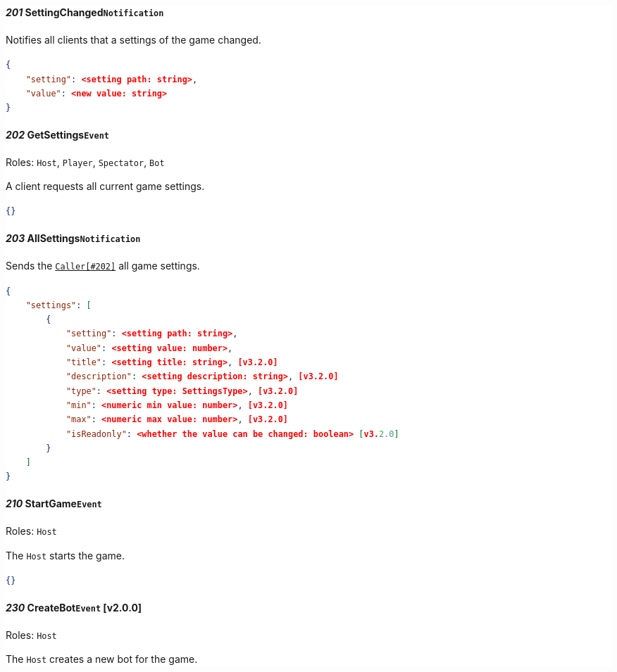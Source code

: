 #### *201* SettingChanged`Notification`

Notifies all clients that a settings of the game changed.

```json
{
    "setting": <setting path: string>,
    "value": <new value: string>
}
```

#### *202* GetSettings`Event`

Roles: `Host`, `Player`, `Spectator`, `Bot`

A client requests all current game settings.

```json
{}
```

#### *203*  AllSettings`Notification`

Sends the [`Caller[#202]`](#202-getsettingsevent) all game settings.

```json
{
    "settings": [
        {
            "setting": <setting path: string>,
            "value": <setting value: number>,
            "title": <setting title: string>, [v3.2.0]
            "description": <setting description: string>, [v3.2.0]
            "type": <setting type: SettingsType>, [v3.2.0]
            "min": <numeric min value: number>, [v3.2.0]
            "max": <numeric max value: number>, [v3.2.0]
            "isReadonly": <whether the value can be changed: boolean> [v3.2.0]
        }
    ]
}
```

#### *210* StartGame`Event`

Roles: `Host`

The `Host` starts the game.

```json
{}
```

#### *230* CreateBot`Event` [v2.0.0]

Roles: `Host`

The `Host` creates a new bot for the game.
